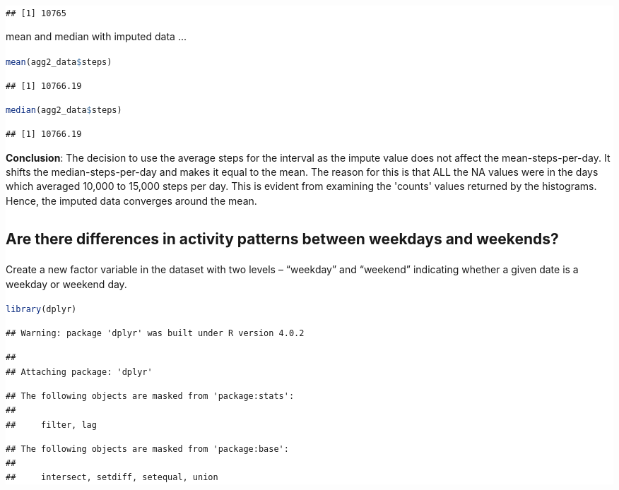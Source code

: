 ```
## [1] 10765
```

mean and median with imputed data ...

```r
mean(agg2_data$steps)
```

```
## [1] 10766.19
```

```r
median(agg2_data$steps)
```

```
## [1] 10766.19
```

**Conclusion**: The decision to use the average steps for the interval as the impute value does not affect the mean-steps-per-day. It shifts the median-steps-per-day and makes it equal to the mean. The reason for this is that ALL the NA values were in the days which averaged 10,000 to 15,000 steps per day. This is evident from examining the 'counts' values returned by the histograms. Hence, the imputed data converges around the mean. 

## Are there differences in activity patterns between weekdays and weekends?

Create a new factor variable in the dataset with two levels – “weekday” and “weekend” indicating whether a given date is a weekday or weekend day.


```r
library(dplyr)
```

```
## Warning: package 'dplyr' was built under R version 4.0.2
```

```
## 
## Attaching package: 'dplyr'
```

```
## The following objects are masked from 'package:stats':
## 
##     filter, lag
```

```
## The following objects are masked from 'package:base':
## 
##     intersect, setdiff, setequal, union
```

